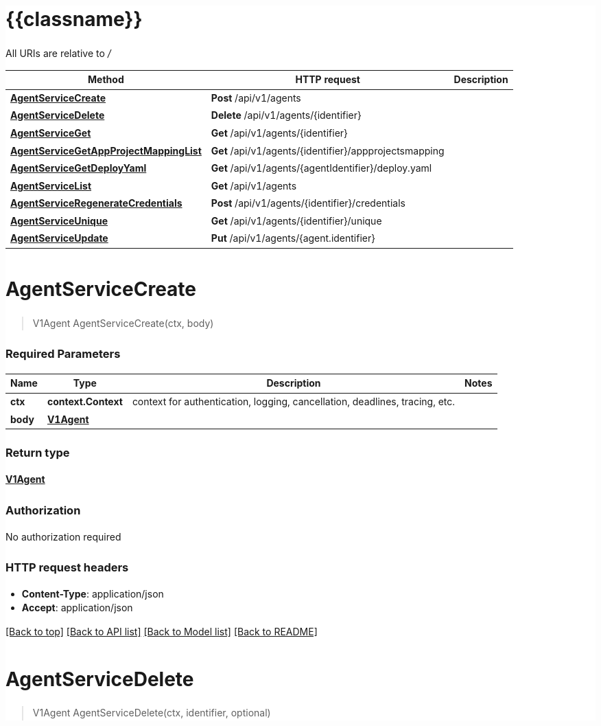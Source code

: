 # {{classname}}

All URIs are relative to */*

Method | HTTP request | Description
------------- | ------------- | -------------
[**AgentServiceCreate**](AgentServiceApi.md#AgentServiceCreate) | **Post** /api/v1/agents | 
[**AgentServiceDelete**](AgentServiceApi.md#AgentServiceDelete) | **Delete** /api/v1/agents/{identifier} | 
[**AgentServiceGet**](AgentServiceApi.md#AgentServiceGet) | **Get** /api/v1/agents/{identifier} | 
[**AgentServiceGetAppProjectMappingList**](AgentServiceApi.md#AgentServiceGetAppProjectMappingList) | **Get** /api/v1/agents/{identifier}/appprojectsmapping | 
[**AgentServiceGetDeployYaml**](AgentServiceApi.md#AgentServiceGetDeployYaml) | **Get** /api/v1/agents/{agentIdentifier}/deploy.yaml | 
[**AgentServiceList**](AgentServiceApi.md#AgentServiceList) | **Get** /api/v1/agents | 
[**AgentServiceRegenerateCredentials**](AgentServiceApi.md#AgentServiceRegenerateCredentials) | **Post** /api/v1/agents/{identifier}/credentials | 
[**AgentServiceUnique**](AgentServiceApi.md#AgentServiceUnique) | **Get** /api/v1/agents/{identifier}/unique | 
[**AgentServiceUpdate**](AgentServiceApi.md#AgentServiceUpdate) | **Put** /api/v1/agents/{agent.identifier} | 

# **AgentServiceCreate**
> V1Agent AgentServiceCreate(ctx, body)


### Required Parameters

Name | Type | Description  | Notes
------------- | ------------- | ------------- | -------------
 **ctx** | **context.Context** | context for authentication, logging, cancellation, deadlines, tracing, etc.
  **body** | [**V1Agent**](V1Agent.md)|  | 

### Return type

[**V1Agent**](v1Agent.md)

### Authorization

No authorization required

### HTTP request headers

 - **Content-Type**: application/json
 - **Accept**: application/json

[[Back to top]](#) [[Back to API list]](../README.md#documentation-for-api-endpoints) [[Back to Model list]](../README.md#documentation-for-models) [[Back to README]](../README.md)

# **AgentServiceDelete**
> V1Agent AgentServiceDelete(ctx, identifier, optional)
